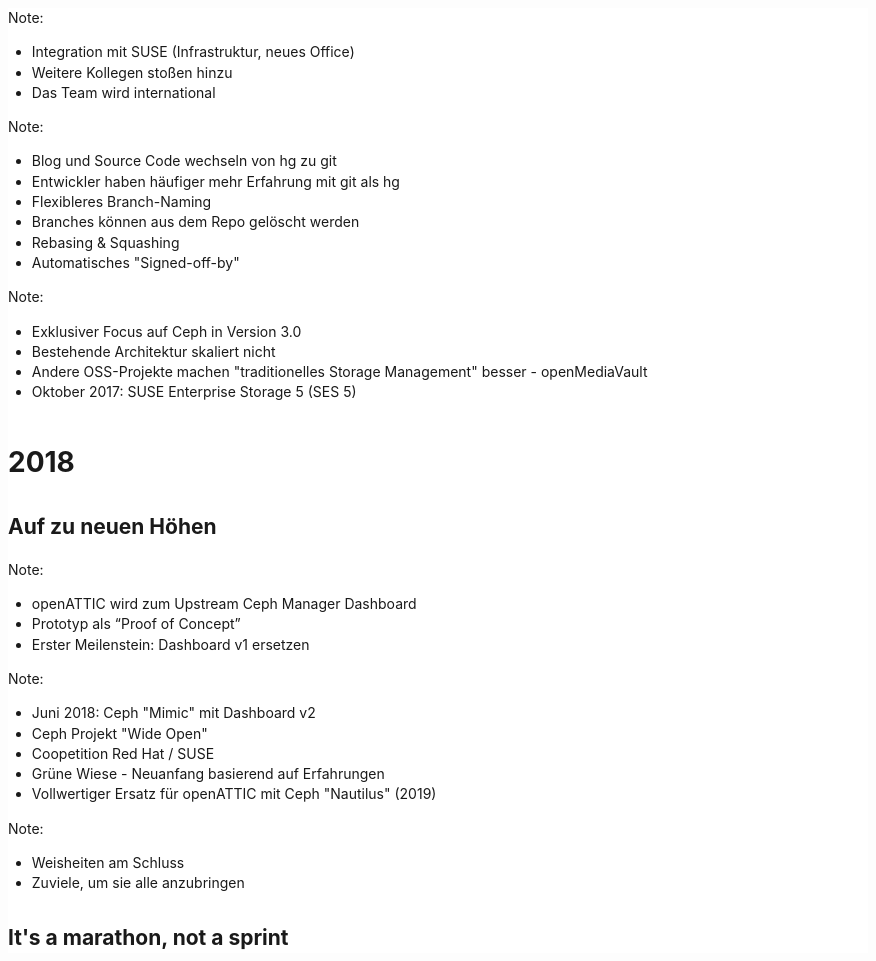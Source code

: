 Note:
* Integration mit SUSE (Infrastruktur, neues Office)
* Weitere Kollegen stoßen hinzu
* Das Team wird international




Note:
* Blog und Source Code wechseln von hg zu git
* Entwickler haben häufiger mehr Erfahrung mit git als hg
* Flexibleres Branch-Naming
* Branches können aus dem Repo gelöscht werden 
* Rebasing & Squashing
* Automatisches "Signed-off-by"




Note:
* Exklusiver Focus auf Ceph in Version 3.0 
* Bestehende Architektur skaliert nicht
* Andere OSS-Projekte machen "traditionelles Storage Management" besser - openMediaVault
* Oktober 2017: SUSE Enterprise Storage 5 (SES 5)




# 2018
## Auf zu neuen Höhen




Note:
* openATTIC wird zum Upstream Ceph Manager Dashboard
* Prototyp als “Proof of Concept”
* Erster Meilenstein: Dashboard v1 ersetzen




Note:
* Juni 2018: Ceph "Mimic" mit Dashboard v2
* Ceph Projekt "Wide Open"
* Coopetition Red Hat / SUSE
* Grüne Wiese - Neuanfang basierend auf Erfahrungen
* Vollwertiger Ersatz für openATTIC mit Ceph "Nautilus" (2019)





Note:
* Weisheiten am Schluss
* Zuviele, um sie alle anzubringen


## It's a marathon, not a sprint
